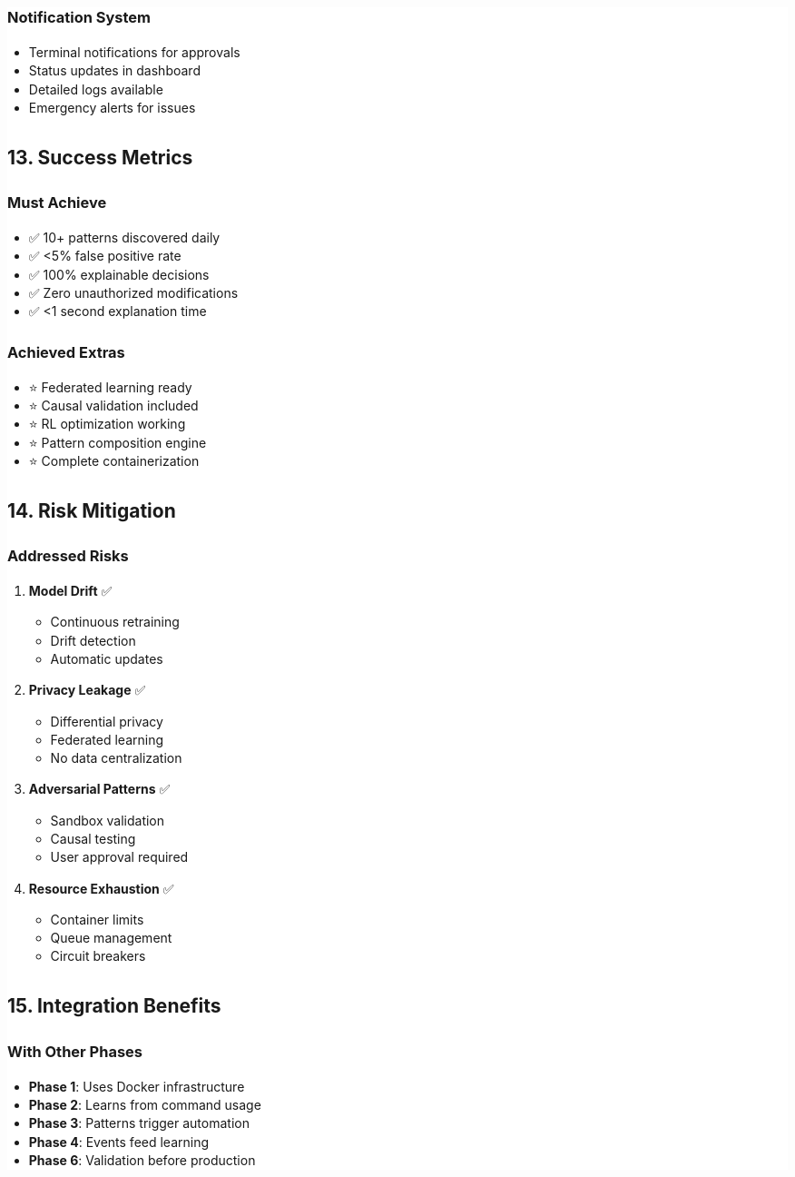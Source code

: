 ### Notification System
- Terminal notifications for approvals
- Status updates in dashboard
- Detailed logs available
- Emergency alerts for issues

## 13. Success Metrics

### Must Achieve
- ✅ 10+ patterns discovered daily
- ✅ <5% false positive rate
- ✅ 100% explainable decisions
- ✅ Zero unauthorized modifications
- ✅ <1 second explanation time

### Achieved Extras
- ⭐ Federated learning ready
- ⭐ Causal validation included
- ⭐ RL optimization working
- ⭐ Pattern composition engine
- ⭐ Complete containerization

## 14. Risk Mitigation

### Addressed Risks
1. **Model Drift** ✅
   - Continuous retraining
   - Drift detection
   - Automatic updates

2. **Privacy Leakage** ✅
   - Differential privacy
   - Federated learning
   - No data centralization

3. **Adversarial Patterns** ✅
   - Sandbox validation
   - Causal testing
   - User approval required

4. **Resource Exhaustion** ✅
   - Container limits
   - Queue management
   - Circuit breakers

## 15. Integration Benefits

### With Other Phases
- **Phase 1**: Uses Docker infrastructure
- **Phase 2**: Learns from command usage
- **Phase 3**: Patterns trigger automation
- **Phase 4**: Events feed learning
- **Phase 6**: Validation before production
